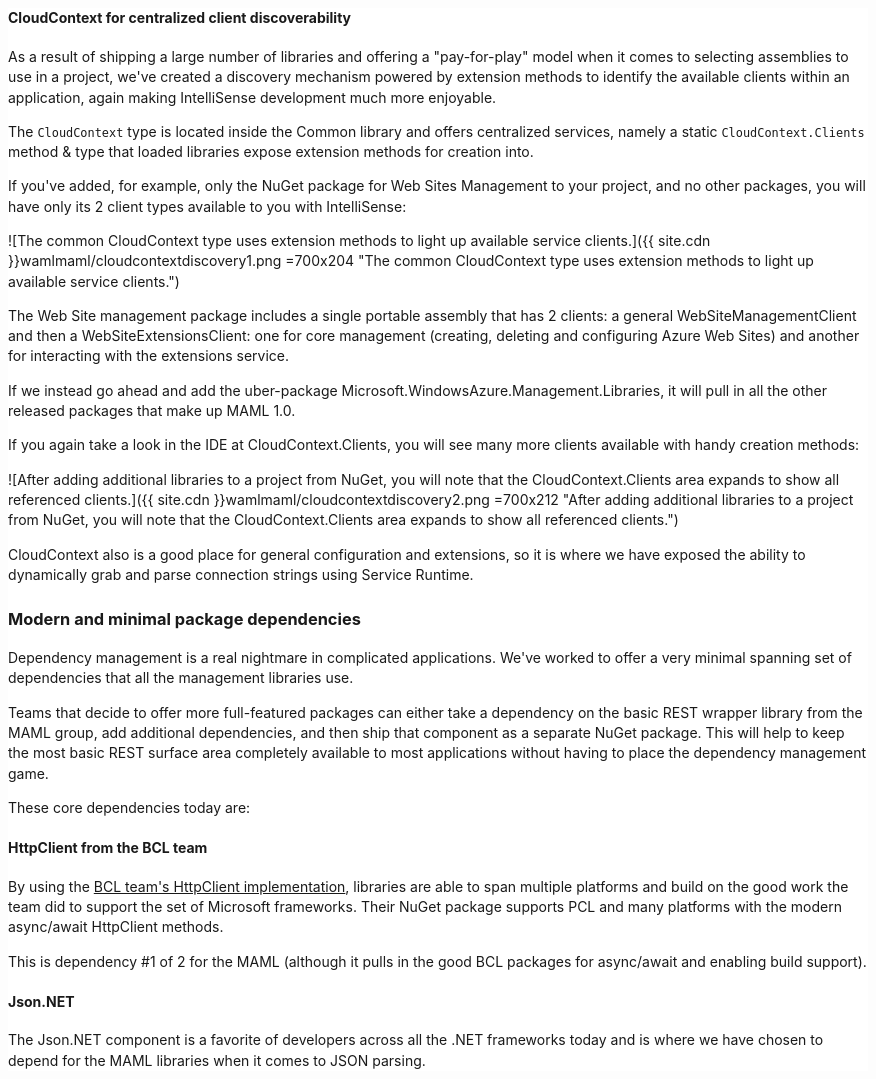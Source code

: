 #### CloudContext for centralized client discoverability

As a result of shipping a large number of libraries and offering a "pay-for-play" model when it comes to selecting assemblies to use in a project, we've created a discovery mechanism powered by extension methods to identify the available clients within an application, again making IntelliSense development much more enjoyable.

The `CloudContext` type is located inside the Common library and offers centralized services, namely a static `CloudContext.Clients` method & type that loaded libraries expose extension methods for creation into.

If you've added, for example, only the NuGet package for Web Sites Management to your project, and no other packages, you will have only its 2 client types available to you with IntelliSense:

![The common CloudContext type uses extension methods to light up available service clients.]({{ site.cdn }}wamlmaml/cloudcontextdiscovery1.png =700x204 "The common CloudContext type uses extension methods to light up available service clients.")

The Web Site management package includes a single portable assembly that has 2 clients: a general WebSiteManagementClient and then a WebSiteExtensionsClient: one for core management (creating, deleting and configuring Azure Web Sites) and another for interacting with the extensions service.

If we instead go ahead and add the uber-package Microsoft.WindowsAzure.Management.Libraries, it will pull in all the other released packages that make up MAML 1.0.

If you again take a look in the IDE at CloudContext.Clients, you will see many more clients available with handy creation methods:

![After adding additional libraries to a project from NuGet, you will note that the CloudContext.Clients area expands to show all referenced clients.]({{ site.cdn }}wamlmaml/cloudcontextdiscovery2.png =700x212 "After adding additional libraries to a project from NuGet, you will note that the CloudContext.Clients area expands to show all referenced clients.")

CloudContext also is a good place for general configuration and extensions, so it is where we have exposed the ability to dynamically grab and parse connection strings using Service Runtime.

### Modern and minimal package dependencies

Dependency management is a real nightmare in complicated applications. We've worked to offer a very minimal spanning set of dependencies that all the management libraries use.

Teams that decide to offer more full-featured packages can either take a dependency on the basic REST wrapper library from the MAML group, add additional dependencies, and then ship that component as a separate NuGet package. This will help to keep the most basic REST surface area completely available to most applications without having to place the dependency management game.

These core dependencies today are:

#### HttpClient from the BCL team

By using the [BCL team's HttpClient implementation](http://www.nuget.org/packages/Microsoft.Net.Http/2.2.18), libraries are able to span multiple platforms and build on the good work the team did to support the set of Microsoft frameworks. Their NuGet package supports PCL and many platforms with the modern async/await HttpClient methods.

This is dependency #1 of 2 for the MAML (although it pulls in the good BCL packages for async/await and enabling build support).

#### Json.NET

The Json.NET component is a favorite of developers across all the .NET frameworks today and is where we have chosen to depend for the MAML libraries when it comes to JSON parsing.
